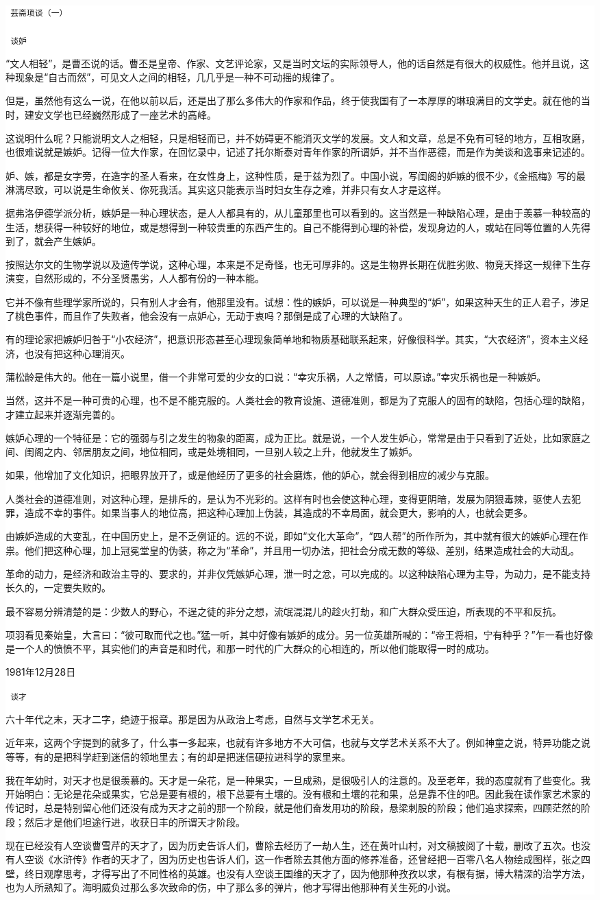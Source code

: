      芸斋琐谈（一） 

     谈妒 

  “文人相轻”，是曹丕说的话。曹丕是皇帝、作家、文艺评论家，又是当时文坛的实际领导人，他的话自然是有很大的权威性。他并且说，这种现象是“自古而然”，可见文人之间的相轻，几几乎是一种不可动摇的规律了。 

  但是，虽然他有这么一说，在他以前以后，还是出了那么多伟大的作家和作品，终于使我国有了一本厚厚的琳琅满目的文学史。就在他的当时，建安文学也已经巍然形成了一座艺术的高峰。 

  这说明什么呢？只能说明文人之相轻，只是相轻而已，并不妨碍更不能消灭文学的发展。文人和文章，总是不免有可轻的地方，互相攻磨，也很难说就是嫉妒。记得一位大作家，在回忆录中，记述了托尔斯泰对青年作家的所谓妒，并不当作恶德，而是作为美谈和逸事来记述的。 

  妒、嫉，都是女字旁，在造字的圣人看来，在女性身上，这种性质，是于兹为烈了。中国小说，写闺阁的妒嫉的很不少，《金瓶梅》写的最淋漓尽致，可以说是生命攸关、你死我活。其实这只能表示当时妇女生存之难，并非只有女人才是这样。 

  据弗洛伊德学派分析，嫉妒是一种心理状态，是人人都具有的，从儿童那里也可以看到的。这当然是一种缺陷心理，是由于羡慕一种较高的生活，想获得一种较好的地位，或是想得到一种较贵重的东西产生的。自己不能得到心理的补偿，发现身边的人，或站在同等位置的人先得到了，就会产生嫉妒。 

  按照达尔文的生物学说以及遗传学说，这种心理，本来是不足奇怪，也无可厚非的。这是生物界长期在优胜劣败、物竞天择这一规律下生存演变，自然形成的，不分圣贤愚劣，人人都有份的一种本能。 

  它并不像有些理学家所说的，只有别人才会有，他那里没有。试想：性的嫉妒，可以说是一种典型的“妒”，如果这种天生的正人君子，涉足了桃色事件，而且作了失败者，他会没有一点妒心，无动于衷吗？那倒是成了心理的大缺陷了。 

  有的理论家把嫉妒归咎于“小农经济”，把意识形态甚至心理现象简单地和物质基础联系起来，好像很科学。其实，“大农经济”，资本主义经济，也没有把这种心理消灭。 

  蒲松龄是伟大的。他在一篇小说里，借一个非常可爱的少女的口说：“幸灾乐祸，人之常情，可以原谅。”幸灾乐祸也是一种嫉妒。 

  当然，这并不是一种可贵的心理，也不是不能克服的。人类社会的教育设施、道德准则，都是为了克服人的固有的缺陷，包括心理的缺陷，才建立起来并逐渐完善的。 

  嫉妒心理的一个特征是：它的强弱与引之发生的物象的距离，成为正比。就是说，一个人发生妒心，常常是由于只看到了近处，比如家庭之间、闺阁之内、邻居朋友之间，地位相同，或是处境相同，一旦别人较之上升，他就发生了嫉妒。 

  如果，他增加了文化知识，把眼界放开了，或是他经历了更多的社会磨炼，他的妒心，就会得到相应的减少与克服。 

  人类社会的道德准则，对这种心理，是排斥的，是认为不光彩的。这样有时也会使这种心理，变得更阴暗，发展为阴狠毒辣，驱使人去犯罪，造成不幸的事件。如果当事人的地位高，把这种心理加上伪装，其造成的不幸局面，就会更大，影响的人，也就会更多。 

  由嫉妒造成的大变乱，在中国历史上，是不乏例证的。远的不说，即如“文化大革命”，“四人帮”的所作所为，其中就有很大的嫉妒心理在作祟。他们把这种心理，加上冠冕堂皇的伪装，称之为“革命”，并且用一切办法，把社会分成无数的等级、差别，结果造成社会的大动乱。 

  革命的动力，是经济和政治主导的、要求的，并非仅凭嫉妒心理，泄一时之忿，可以完成的。以这种缺陷心理为主导，为动力，是不能支持长久的，一定要失败的。 

  最不容易分辨清楚的是：少数人的野心，不逞之徒的非分之想，流氓混混儿的趁火打劫，和广大群众受压迫，所表现的不平和反抗。 

  项羽看见秦始皇，大言曰：“彼可取而代之也。”猛一听，其中好像有嫉妒的成分。另一位英雄所喊的：“帝王将相，宁有种乎？”乍一看也好像是一个人的愤愤不平，其实他们的声音是和时代，和那一时代的广大群众的心相连的，所以他们能取得一时的成功。 

  1981年12月28日 

     谈才 

  六十年代之末，天才二字，绝迹于报章。那是因为从政治上考虑，自然与文学艺术无关。 

  近年来，这两个字提到的就多了，什么事一多起来，也就有许多地方不大可信，也就与文学艺术关系不大了。例如神童之说，特异功能之说等等，有的是把科学赶到迷信的领地里去；有的却是把迷信硬拉进科学的家里来。 

  我在年幼时，对天才也是很羡慕的。天才是一朵花，是一种果实，一旦成熟，是很吸引人的注意的。及至老年，我的态度就有了些变化。我开始明白：无论是花朵或果实，它总是要有根的，根下总要有土壤的。没有根和土壤的花和果，总是靠不住的吧。因此我在读作家艺术家的传记时，总是特别留心他们还没有成为天才之前的那一个阶段，就是他们奋发用功的阶段，悬梁刺股的阶段；他们追求探索，四顾茫然的阶段；然后才是他们坦途行进，收获日丰的所谓天才阶段。 

  现在已经没有人空谈曹雪芹的天才了，因为历史告诉人们，曹除去经历了一劫人生，还在黄叶山村，对文稿披阅了十载，删改了五次。也没有人空谈《水浒传》作者的天才了，因为历史也告诉人们，这一作者除去其他方面的修养准备，还曾经把一百零八名人物绘成图样，张之四壁，终日观摩思考，才得写出了不同性格的英雄。也没有人空谈王国维的天才了，因为他那种孜孜以求，有根有据，博大精深的治学方法，也为人所熟知了。海明威负过那么多次致命的伤，中了那么多的弹片，他才写得出他那种有关生死的小说。 

